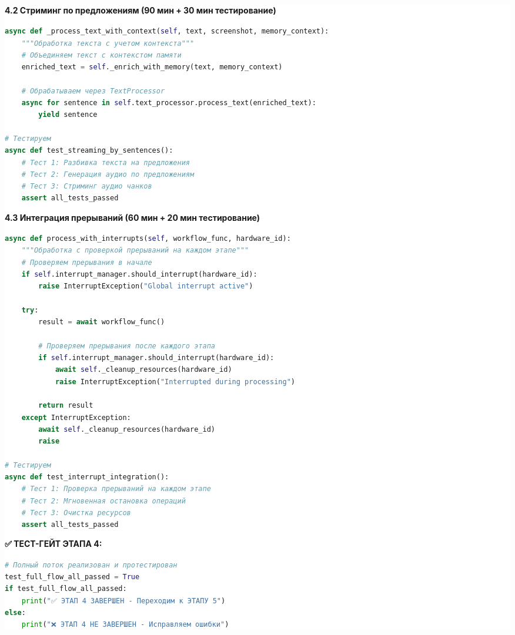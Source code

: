 **4.2 Стриминг по предложениям (90 мин + 30 мин тестирование)**
```python
async def _process_text_with_context(self, text, screenshot, memory_context):
    """Обработка текста с учетом контекста"""
    # Объединяем текст с контекстом памяти
    enriched_text = self._enrich_with_memory(text, memory_context)
    
    # Обрабатываем через TextProcessor
    async for sentence in self.text_processor.process_text(enriched_text):
        yield sentence

# Тестируем
async def test_streaming_by_sentences():
    # Тест 1: Разбивка текста на предложения
    # Тест 2: Генерация аудио по предложениям
    # Тест 3: Стриминг аудио чанков
    assert all_tests_passed
```

**4.3 Интеграция прерываний (60 мин + 20 мин тестирование)**
```python
async def process_with_interrupts(self, workflow_func, hardware_id):
    """Обработка с проверкой прерываний на каждом этапе"""
    # Проверяем прерывания в начале
    if self.interrupt_manager.should_interrupt(hardware_id):
        raise InterruptException("Global interrupt active")
    
    try:
        result = await workflow_func()
        
        # Проверяем прерывания после каждого этапа
        if self.interrupt_manager.should_interrupt(hardware_id):
            await self._cleanup_resources(hardware_id)
            raise InterruptException("Interrupted during processing")
        
        return result
    except InterruptException:
        await self._cleanup_resources(hardware_id)
        raise

# Тестируем
async def test_interrupt_integration():
    # Тест 1: Проверка прерываний на каждом этапе
    # Тест 2: Мгновенная остановка операций
    # Тест 3: Очистка ресурсов
    assert all_tests_passed
```

**✅ ТЕСТ-ГЕЙТ ЭТАПА 4:**
```python
# Полный поток реализован и протестирован
test_full_flow_all_passed = True
if test_full_flow_all_passed:
    print("✅ ЭТАП 4 ЗАВЕРШЕН - Переходим к ЭТАПУ 5")
else:
    print("❌ ЭТАП 4 НЕ ЗАВЕРШЕН - Исправляем ошибки")
```
